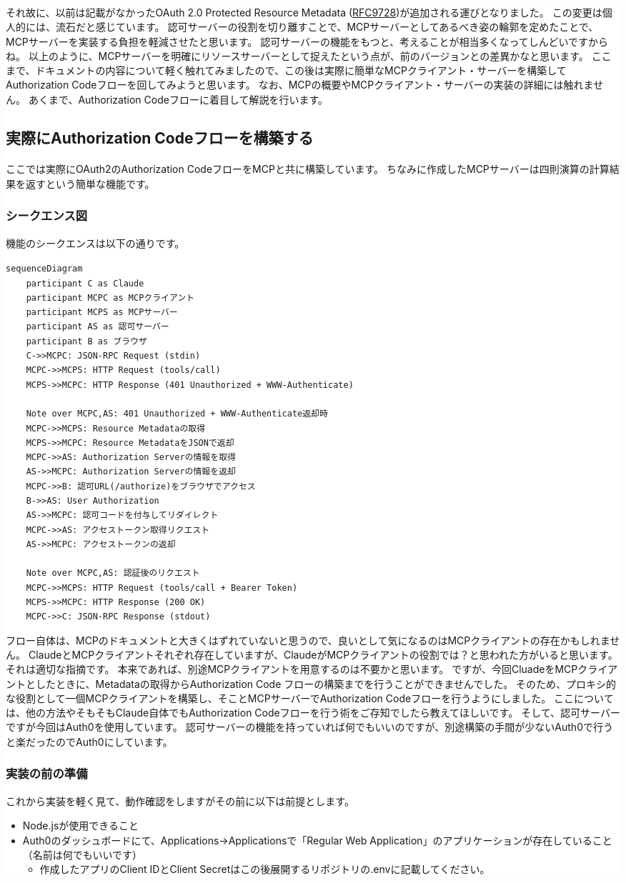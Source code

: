 それ故に、以前は記載がなかったOAuth 2.0 Protected Resource Metadata ([RFC9728](https://datatracker.ietf.org/doc/html/rfc9728))が追加される運びとなりました。
この変更は個人的には、流石だと感じています。
認可サーバーの役割を切り離すことで、MCPサーバーとしてあるべき姿の輪郭を定めたことで、MCPサーバーを実装する負担を軽減させたと思います。
認可サーバーの機能をもつと、考えることが相当多くなってしんどいですからね。
以上のように、MCPサーバーを明確にリソースサーバーとして捉えたという点が、前のバージョンとの差異かなと思います。
ここまで、ドキュメントの内容について軽く触れてみましたので、この後は実際に簡単なMCPクライアント・サーバーを構築してAuthorization Codeフローを回してみようと思います。
なお、MCPの概要やMCPクライアント・サーバーの実装の詳細には触れません。
あくまで、Authorization Codeフローに着目して解説を行います。
## 実際にAuthorization Codeフローを構築する
ここでは実際にOAuth2のAuthorization CodeフローをMCPと共に構築しています。
ちなみに作成したMCPサーバーは四則演算の計算結果を返すという簡単な機能です。
### シークエンス図
機能のシークエンスは以下の通りです。
```mermaid
sequenceDiagram
    participant C as Claude
    participant MCPC as MCPクライアント
    participant MCPS as MCPサーバー
    participant AS as 認可サーバー
    participant B as ブラウザ
    C->>MCPC: JSON-RPC Request (stdin)
    MCPC->>MCPS: HTTP Request (tools/call)
    MCPS->>MCPC: HTTP Response (401 Unauthorized + WWW-Authenticate)
    
    Note over MCPC,AS: 401 Unauthorized + WWW-Authenticate返却時
    MCPC->>MCPS: Resource Metadataの取得
    MCPS->>MCPC: Resource MetadataをJSONで返却
    MCPC->>AS: Authorization Serverの情報を取得
    AS->>MCPC: Authorization Serverの情報を返却
    MCPC->>B: 認可URL(/authorize)をブラウザでアクセス
    B->>AS: User Authorization
    AS->>MCPC: 認可コードを付与してリダイレクト
    MCPC->>AS: アクセストークン取得リクエスト
    AS->>MCPC: アクセストークンの返却
    
    Note over MCPC,AS: 認証後のリクエスト
    MCPC->>MCPS: HTTP Request (tools/call + Bearer Token)
    MCPS->>MCPC: HTTP Response (200 OK)
    MCPC->>C: JSON-RPC Response (stdout)
```
フロー自体は、MCPのドキュメントと大きくはずれていないと思うので、良いとして気になるのはMCPクライアントの存在かもしれません。
ClaudeとMCPクライアントそれぞれ存在していますが、ClaudeがMCPクライアントの役割では？と思われた方がいると思います。
それは適切な指摘です。
本来であれば、別途MCPクライアントを用意するのは不要かと思います。
ですが、今回CluadeをMCPクライアントとしたときに、Metadataの取得からAuthorization Code フローの構築までを行うことができませんでした。
そのため、プロキシ的な役割として一個MCPクライアントを構築し、そことMCPサーバーでAuthorization Codeフローを行うようにしました。
ここについては、他の方法やそもそもClaude自体でもAuthorization Codeフローを行う術をご存知でしたら教えてほしいです。
そして、認可サーバーですが今回はAuth0を使用しています。
認可サーバーの機能を持っていれば何でもいいのですが、別途構築の手間が少ないAuth0で行うと楽だったのでAuth0にしています。
### 実装の前の準備
これから実装を軽く見て、動作確認をしますがその前に以下は前提とします。
- Node.jsが使用できること
- Auth0のダッシュボードにて、Applications→Applicationsで「Regular Web Application」のアプリケーションが存在していること（名前は何でもいいです）
    - 作成したアプリのClient IDとClient Secretはこの後展開するリポジトリの.envに記載してください。
    